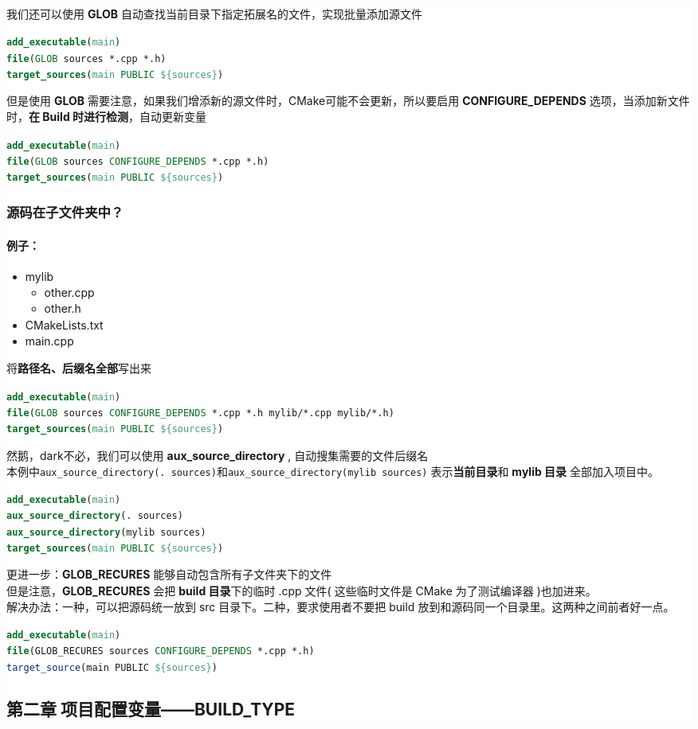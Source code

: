我们还可以使用 **GLOB** 自动查找当前目录下指定拓展名的文件，实现批量添加源文件
  
~~~cmake
add_executable(main)
file(GLOB sources *.cpp *.h)
target_sources(main PUBLIC ${sources})
~~~
  
但是使用 **GLOB** 需要注意，如果我们增添新的源文件时，CMake可能不会更新，所以要启用 **CONFIGURE_DEPENDS** 选项，当添加新文件时，**在 Build 时进行检测**，自动更新变量
  
~~~cmake
add_executable(main)
file(GLOB sources CONFIGURE_DEPENDS *.cpp *.h)
target_sources(main PUBLIC ${sources})
~~~
  
### 源码在子文件夹中？
  
#### 例子：
  
* mylib  
  * other.cpp  
  * other.h  
* CMakeLists.txt  
* main.cpp
  
将**路径名、后缀名全部**写出来
  
~~~cmake
add_executable(main)
file(GLOB sources CONFIGURE_DEPENDS *.cpp *.h mylib/*.cpp mylib/*.h)
target_sources(main PUBLIC ${sources})
~~~
  
然鹅，dark不必，我们可以使用 **aux_source_directory** , 自动搜集需要的文件后缀名  
本例中`aux_source_directory(. sources)`和`aux_source_directory(mylib sources)`  表示**当前目录**和 **mylib 目录** 全部加入项目中。
  
~~~cmake
add_executable(main)
aux_source_directory(. sources)
aux_source_directory(mylib sources)
target_sources(main PUBLIC ${sources})
~~~
  
更进一步：**GLOB_RECURES** 能够自动包含所有子文件夹下的文件  
但是注意，**GLOB_RECURES** 会把 **build 目录**下的临时 .cpp 文件( 这些临时文件是 CMake 为了测试编译器 )也加进来。  
解决办法：一种，可以把源码统一放到 src 目录下。二种，要求使用者不要把 build 放到和源码同一个目录里。这两种之间前者好一点。
  
~~~cmake
add_executable(main)
file(GLOB_RECURES sources CONFIGURE_DEPENDS *.cpp *.h)
target_source(main PUBLIC ${sources})
~~~
  
## 第二章 项目配置变量——BUILD_TYPE
  